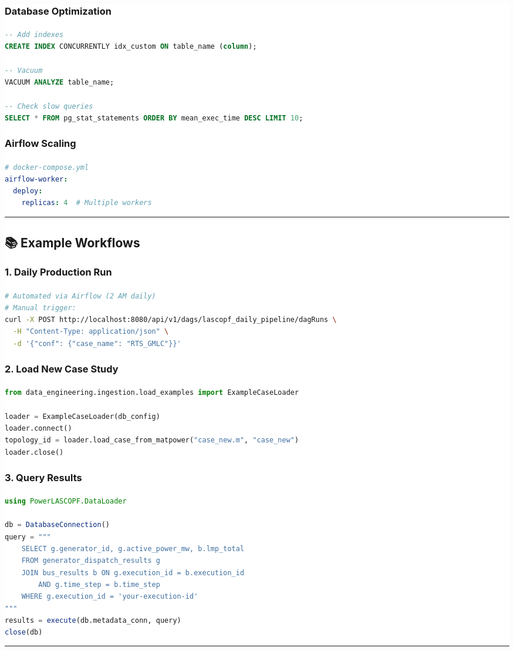 ### Database Optimization
```sql
-- Add indexes
CREATE INDEX CONCURRENTLY idx_custom ON table_name (column);

-- Vacuum
VACUUM ANALYZE table_name;

-- Check slow queries
SELECT * FROM pg_stat_statements ORDER BY mean_exec_time DESC LIMIT 10;
```

### Airflow Scaling
```yaml
# docker-compose.yml
airflow-worker:
  deploy:
    replicas: 4  # Multiple workers
```

---

## 📚 Example Workflows

### 1. Daily Production Run
```bash
# Automated via Airflow (2 AM daily)
# Manual trigger:
curl -X POST http://localhost:8080/api/v1/dags/lascopf_daily_pipeline/dagRuns \
  -H "Content-Type: application/json" \
  -d '{"conf": {"case_name": "RTS_GMLC"}}'
```

### 2. Load New Case Study
```python
from data_engineering.ingestion.load_examples import ExampleCaseLoader

loader = ExampleCaseLoader(db_config)
loader.connect()
topology_id = loader.load_case_from_matpower("case_new.m", "case_new")
loader.close()
```

### 3. Query Results
```julia
using PowerLASCOPF.DataLoader

db = DatabaseConnection()
query = """
    SELECT g.generator_id, g.active_power_mw, b.lmp_total
    FROM generator_dispatch_results g
    JOIN bus_results b ON g.execution_id = b.execution_id 
        AND g.time_step = b.time_step
    WHERE g.execution_id = 'your-execution-id'
"""
results = execute(db.metadata_conn, query)
close(db)
```

---